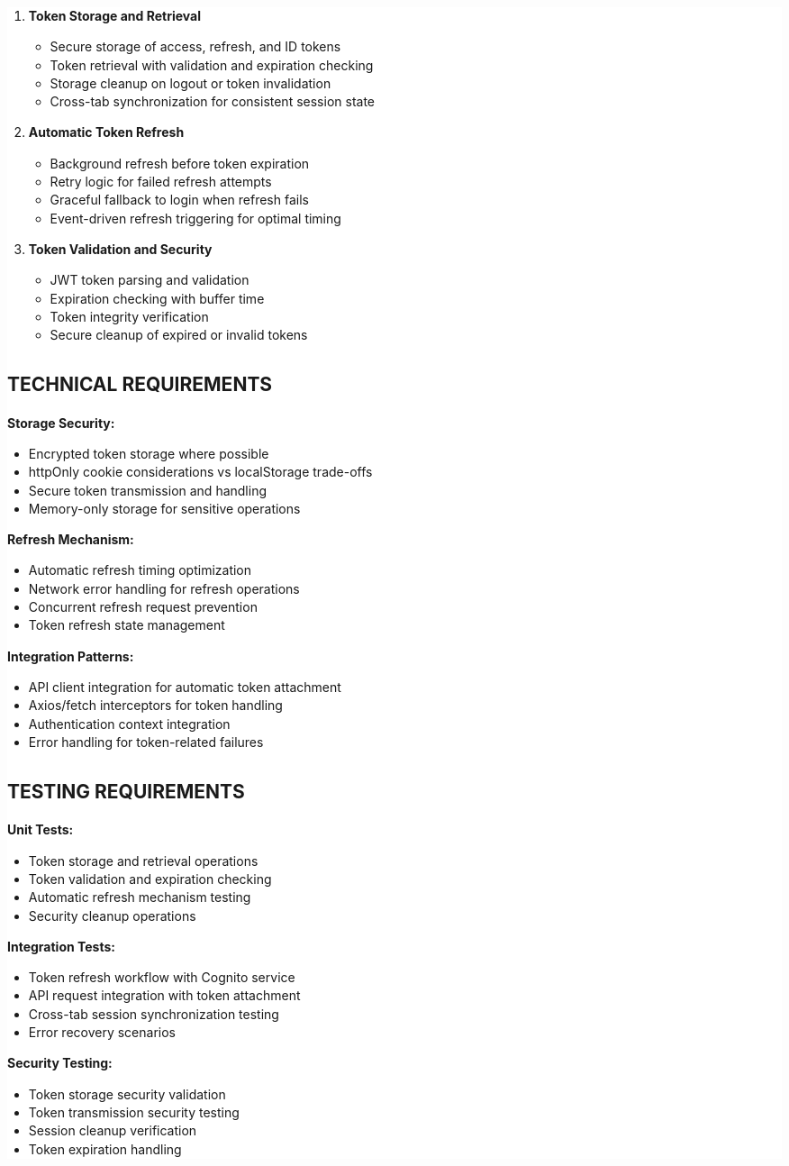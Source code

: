 1. **Token Storage and Retrieval**
   - Secure storage of access, refresh, and ID tokens
   - Token retrieval with validation and expiration checking
   - Storage cleanup on logout or token invalidation
   - Cross-tab synchronization for consistent session state

2. **Automatic Token Refresh**
   - Background refresh before token expiration
   - Retry logic for failed refresh attempts
   - Graceful fallback to login when refresh fails
   - Event-driven refresh triggering for optimal timing

3. **Token Validation and Security**
   - JWT token parsing and validation
   - Expiration checking with buffer time
   - Token integrity verification
   - Secure cleanup of expired or invalid tokens

## TECHNICAL REQUIREMENTS

**Storage Security:**
- Encrypted token storage where possible
- httpOnly cookie considerations vs localStorage trade-offs
- Secure token transmission and handling
- Memory-only storage for sensitive operations

**Refresh Mechanism:**
- Automatic refresh timing optimization
- Network error handling for refresh operations
- Concurrent refresh request prevention
- Token refresh state management

**Integration Patterns:**
- API client integration for automatic token attachment
- Axios/fetch interceptors for token handling
- Authentication context integration
- Error handling for token-related failures

## TESTING REQUIREMENTS

**Unit Tests:**
- Token storage and retrieval operations
- Token validation and expiration checking
- Automatic refresh mechanism testing
- Security cleanup operations

**Integration Tests:**
- Token refresh workflow with Cognito service
- API request integration with token attachment
- Cross-tab session synchronization testing
- Error recovery scenarios

**Security Testing:**
- Token storage security validation
- Token transmission security testing
- Session cleanup verification
- Token expiration handling
